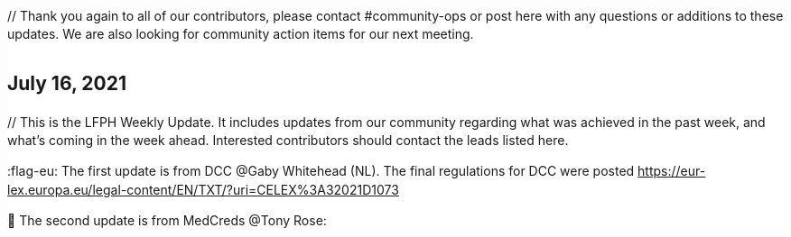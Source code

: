 // Thank you again to all of our contributors, please contact #community-ops or post here with any questions or additions to these updates. We are also looking for community action items for our next meeting.

## July 16, 2021

// This is the LFPH Weekly Update. It includes updates from our community regarding what was achieved in the past week, and what’s coming in the week ahead. Interested contributors should contact the leads listed here.

:flag-eu: The first update is from DCC @Gaby Whitehead (NL). The final regulations for DCC were posted https://eur-lex.europa.eu/legal-content/EN/TXT/?uri=CELEX%3A32021D1073

:dart: The second update is from MedCreds @Tony Rose:
